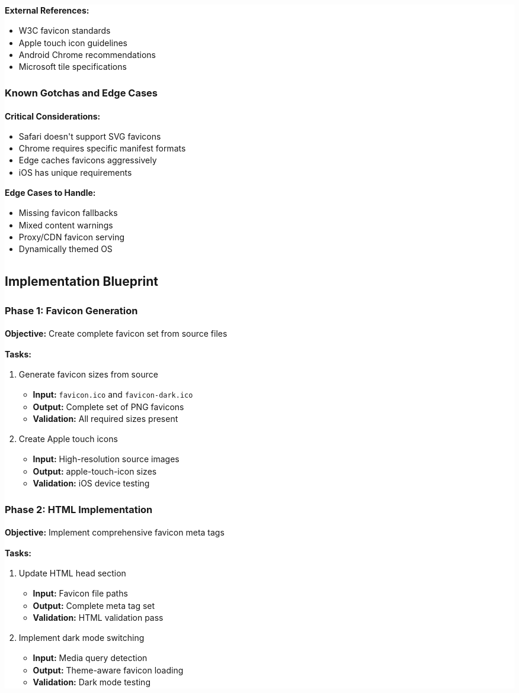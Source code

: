 **External References:**

- W3C favicon standards
- Apple touch icon guidelines
- Android Chrome recommendations
- Microsoft tile specifications

### Known Gotchas and Edge Cases

**Critical Considerations:**

- Safari doesn't support SVG favicons
- Chrome requires specific manifest formats
- Edge caches favicons aggressively
- iOS has unique requirements

**Edge Cases to Handle:**

- Missing favicon fallbacks
- Mixed content warnings
- Proxy/CDN favicon serving
- Dynamically themed OS

## Implementation Blueprint

### Phase 1: Favicon Generation
**Objective:** Create complete favicon set from source files

**Tasks:**

1. Generate favicon sizes from source
   - **Input:** `favicon.ico` and `favicon-dark.ico`
   - **Output:** Complete set of PNG favicons
   - **Validation:** All required sizes present

2. Create Apple touch icons
   - **Input:** High-resolution source images
   - **Output:** apple-touch-icon sizes
   - **Validation:** iOS device testing

### Phase 2: HTML Implementation
**Objective:** Implement comprehensive favicon meta tags

**Tasks:**

1. Update HTML head section
   - **Input:** Favicon file paths
   - **Output:** Complete meta tag set
   - **Validation:** HTML validation pass

2. Implement dark mode switching
   - **Input:** Media query detection
   - **Output:** Theme-aware favicon loading
   - **Validation:** Dark mode testing
